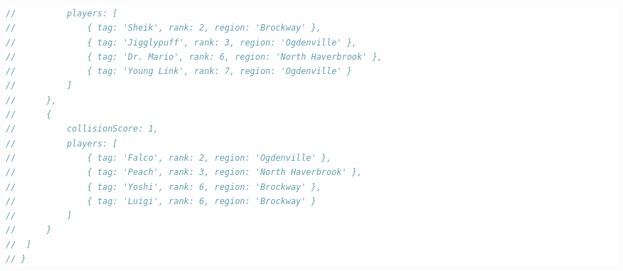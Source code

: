 ```js
// 			players: [
// 				{ tag: 'Sheik', rank: 2, region: 'Brockway' },
// 				{ tag: 'Jigglypuff', rank: 3, region: 'Ogdenville' },
// 				{ tag: 'Dr. Mario', rank: 6, region: 'North Haverbrook' },
// 				{ tag: 'Young Link', rank: 7, region: 'Ogdenville' }
// 			]
// 		},
// 		{
// 			collisionScore: 1,
// 			players: [
// 				{ tag: 'Falco', rank: 2, region: 'Ogdenville' },
// 				{ tag: 'Peach', rank: 3, region: 'North Haverbrook' },
// 				{ tag: 'Yoshi', rank: 6, region: 'Brockway' },
// 				{ tag: 'Luigi', rank: 6, region: 'Brockway' }
// 			]
// 		}
// 	]
// }

```
